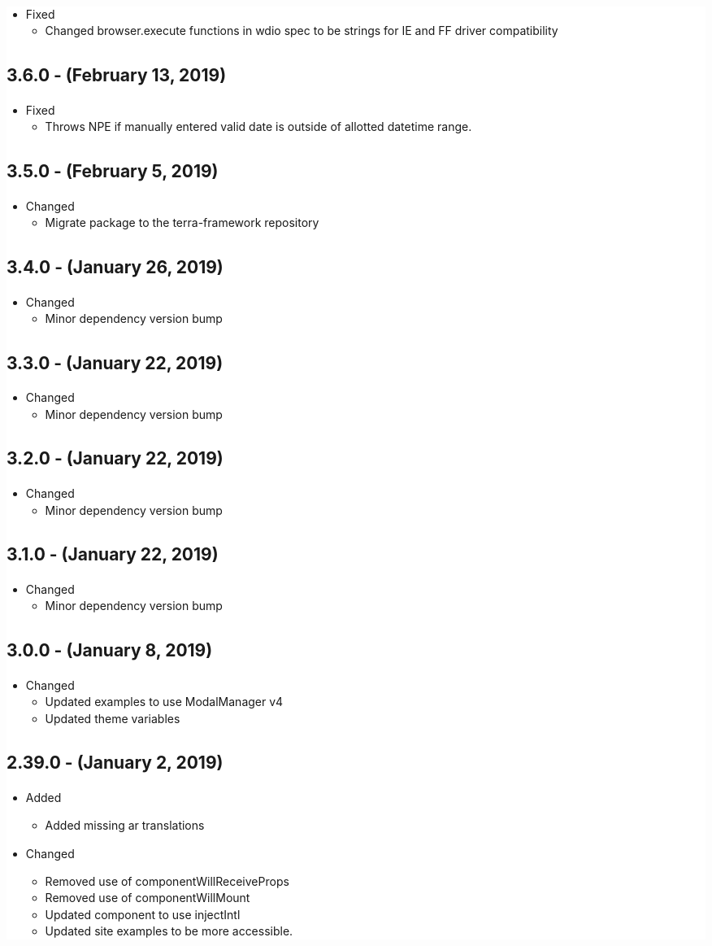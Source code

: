 * Fixed
  * Changed browser.execute functions in wdio spec to be strings for IE and FF driver compatibility

## 3.6.0 - (February 13, 2019)

* Fixed
  * Throws NPE if manually entered valid date is outside of allotted datetime range.

## 3.5.0 - (February 5, 2019)

* Changed
  * Migrate package to the terra-framework repository

## 3.4.0 - (January 26, 2019)

* Changed
  * Minor dependency version bump

## 3.3.0 - (January 22, 2019)

* Changed
  * Minor dependency version bump

## 3.2.0 - (January 22, 2019)

* Changed
  * Minor dependency version bump

## 3.1.0 - (January 22, 2019)

* Changed
  * Minor dependency version bump

## 3.0.0 - (January 8, 2019)

* Changed
  * Updated examples to use ModalManager v4
  * Updated theme variables

## 2.39.0 - (January 2, 2019)

* Added
  * Added missing ar translations

* Changed
  * Removed use of componentWillReceiveProps
  * Removed use of componentWillMount
  * Updated component to use injectIntl
  * Updated site examples to be more accessible.
